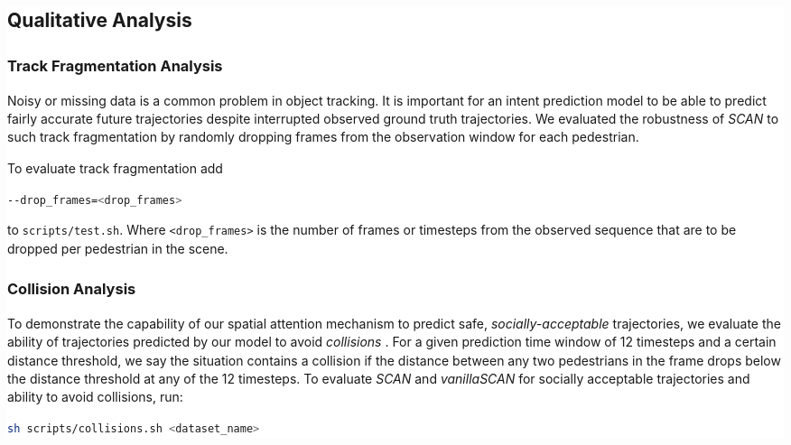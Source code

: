 ## Qualitative Analysis

### Track Fragmentation Analysis

Noisy or missing data is a common problem in object tracking. It is important for an intent prediction model to be able to predict fairly accurate future trajectories despite interrupted observed ground truth trajectories. We evaluated the robustness of <em> SCAN </em> to such track fragmentation by randomly dropping frames from the observation window for each pedestrian. 

To evaluate track fragmentation add 

```bash
--drop_frames=<drop_frames> 
```

to `scripts/test.sh`. Where `<drop_frames>` is the number of frames or timesteps from the observed sequence that are to be dropped per pedestrian in the scene. 

### Collision Analysis

To demonstrate the capability of our spatial attention mechanism to predict safe, <em> socially-acceptable </em> trajectories, we evaluate the ability of trajectories predicted by our model to avoid <em> collisions </em>. For a given prediction time window of 12 timesteps and a certain distance threshold, we say the situation contains a collision if the distance between any two pedestrians in the frame drops below the distance threshold at any of the 12 timesteps. To evaluate <em> SCAN </em> and <em> vanillaSCAN </em> for socially acceptable trajectories and ability to avoid collisions, run:

```bash
sh scripts/collisions.sh <dataset_name> 
```


